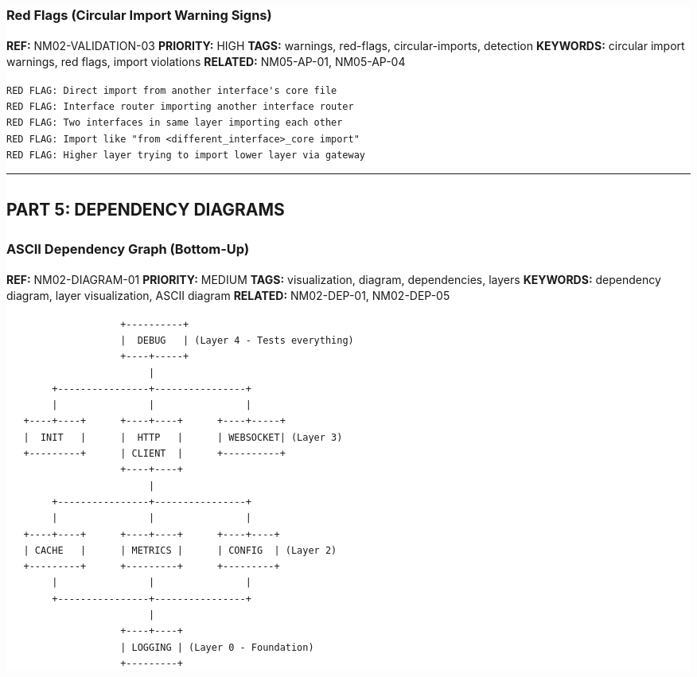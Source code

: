 
### Red Flags (Circular Import Warning Signs)
**REF:** NM02-VALIDATION-03
**PRIORITY:** HIGH
**TAGS:** warnings, red-flags, circular-imports, detection
**KEYWORDS:** circular import warnings, red flags, import violations
**RELATED:** NM05-AP-01, NM05-AP-04

```
RED FLAG: Direct import from another interface's core file
RED FLAG: Interface router importing another interface router
RED FLAG: Two interfaces in same layer importing each other
RED FLAG: Import like "from <different_interface>_core import"
RED FLAG: Higher layer trying to import lower layer via gateway
```

---

## PART 5: DEPENDENCY DIAGRAMS

### ASCII Dependency Graph (Bottom-Up)
**REF:** NM02-DIAGRAM-01
**PRIORITY:** MEDIUM
**TAGS:** visualization, diagram, dependencies, layers
**KEYWORDS:** dependency diagram, layer visualization, ASCII diagram
**RELATED:** NM02-DEP-01, NM02-DEP-05

```
                    +----------+
                    |  DEBUG   | (Layer 4 - Tests everything)
                    +----+-----+
                         |
        +----------------+----------------+
        |                |                |
   +----+----+      +----+----+      +----+-----+
   |  INIT   |      |  HTTP   |      | WEBSOCKET| (Layer 3)
   +---------+      | CLIENT  |      +----------+
                    +----+----+
                         |
        +----------------+----------------+
        |                |                |
   +----+----+      +----+----+      +----+----+
   | CACHE   |      | METRICS |      | CONFIG  | (Layer 2)
   +---------+      +---------+      +---------+
        |                |                |
        +----------------+----------------+
                         |
                    +----+----+
                    | LOGGING | (Layer 0 - Foundation)
                    +---------+
```
